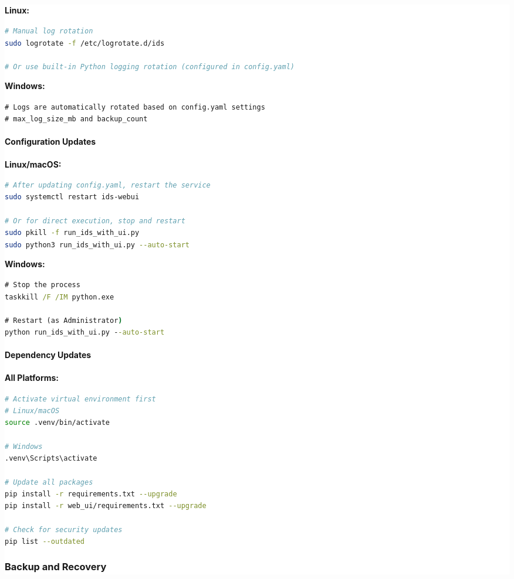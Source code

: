 **Linux:**
```bash
# Manual log rotation
sudo logrotate -f /etc/logrotate.d/ids

# Or use built-in Python logging rotation (configured in config.yaml)
```

**Windows:**
```cmd
# Logs are automatically rotated based on config.yaml settings
# max_log_size_mb and backup_count
```

#### Configuration Updates

**Linux/macOS:**
```bash
# After updating config.yaml, restart the service
sudo systemctl restart ids-webui

# Or for direct execution, stop and restart
sudo pkill -f run_ids_with_ui.py
sudo python3 run_ids_with_ui.py --auto-start
```

**Windows:**
```cmd
# Stop the process
taskkill /F /IM python.exe

# Restart (as Administrator)
python run_ids_with_ui.py --auto-start
```


#### Dependency Updates

**All Platforms:**
```bash
# Activate virtual environment first
# Linux/macOS
source .venv/bin/activate

# Windows
.venv\Scripts\activate

# Update all packages
pip install -r requirements.txt --upgrade
pip install -r web_ui/requirements.txt --upgrade

# Check for security updates
pip list --outdated
```

### Backup and Recovery
